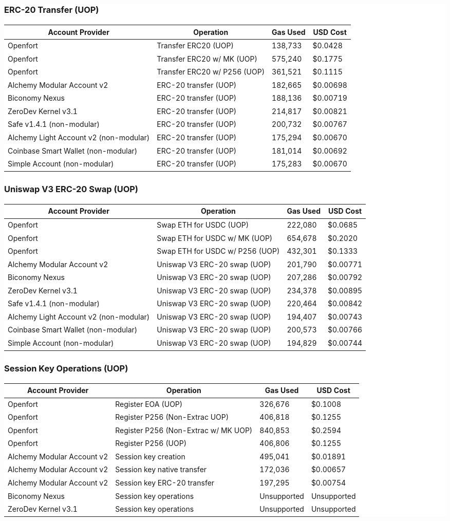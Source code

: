 ### ERC-20 Transfer (UOP)

| Account Provider | Operation | Gas Used | USD Cost |
|------------------|-----------|----------|----------|
| Openfort | Transfer ERC20 (UOP) | 138,733 | $0.0428 |
| Openfort | Transfer ERC20 w/ MK (UOP) | 575,240 | $0.1775 |
| Openfort | Transfer ERC20 w/ P256 (UOP) | 361,521 | $0.1115 |
| Alchemy Modular Account v2 | ERC-20 transfer (UOP) | 182,665 | $0.00698 |
| Biconomy Nexus | ERC-20 transfer (UOP) | 188,136 | $0.00719 |
| ZeroDev Kernel v3.1 | ERC-20 transfer (UOP) | 214,817 | $0.00821 |
| Safe v1.4.1 (non-modular) | ERC-20 transfer (UOP) | 200,732 | $0.00767 |
| Alchemy Light Account v2 (non-modular) | ERC-20 transfer (UOP) | 175,294 | $0.00670 |
| Coinbase Smart Wallet (non-modular) | ERC-20 transfer (UOP) | 181,014 | $0.00692 |
| Simple Account (non-modular) | ERC-20 transfer (UOP) | 175,283 | $0.00670 |

### Uniswap V3 ERC-20 Swap (UOP)

| Account Provider | Operation | Gas Used | USD Cost |
|------------------|-----------|----------|----------|
| Openfort | Swap ETH for USDC (UOP) | 222,080 | $0.0685 |
| Openfort | Swap ETH for USDC w/ MK (UOP) | 654,678 | $0.2020 |
| Openfort | Swap ETH for USDC w/ P256 (UOP) | 432,301 | $0.1333 |
| Alchemy Modular Account v2 | Uniswap V3 ERC-20 swap (UOP) | 201,790 | $0.00771 |
| Biconomy Nexus | Uniswap V3 ERC-20 swap (UOP) | 207,286 | $0.00792 |
| ZeroDev Kernel v3.1 | Uniswap V3 ERC-20 swap (UOP) | 234,378 | $0.00895 |
| Safe v1.4.1 (non-modular) | Uniswap V3 ERC-20 swap (UOP) | 220,464 | $0.00842 |
| Alchemy Light Account v2 (non-modular) | Uniswap V3 ERC-20 swap (UOP) | 194,407 | $0.00743 |
| Coinbase Smart Wallet (non-modular) | Uniswap V3 ERC-20 swap (UOP) | 200,573 | $0.00766 |
| Simple Account (non-modular) | Uniswap V3 ERC-20 swap (UOP) | 194,829 | $0.00744 |

### Session Key Operations (UOP)

| Account Provider | Operation | Gas Used | USD Cost |
|------------------|-----------|----------|----------|
| Openfort | Register EOA (UOP) | 326,676 | $0.1008 |
| Openfort | Register P256 (Non-Extrac UOP) | 406,818 | $0.1255 |
| Openfort | Register P256 (Non-Extrac w/ MK UOP) | 840,853 | $0.2594 |
| Openfort | Register P256 (UOP) | 406,806 | $0.1255 |
| Alchemy Modular Account v2 | Session key creation | 495,041 | $0.01891 |
| Alchemy Modular Account v2 | Session key native transfer | 172,036 | $0.00657 |
| Alchemy Modular Account v2 | Session key ERC-20 transfer | 197,295 | $0.00754 |
| Biconomy Nexus | Session key operations | Unsupported | Unsupported |
| ZeroDev Kernel v3.1 | Session key operations | Unsupported | Unsupported |